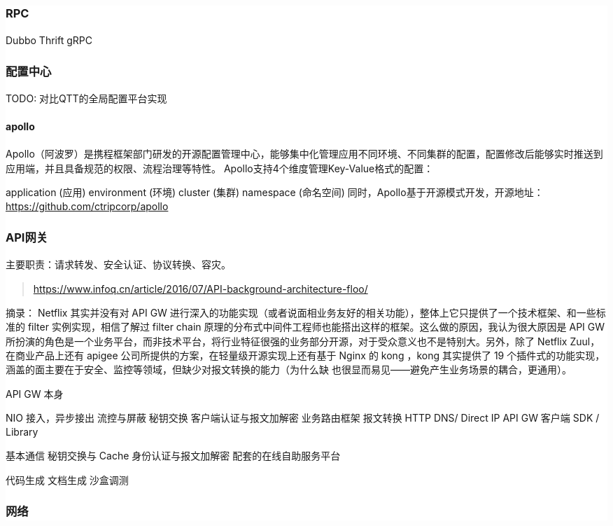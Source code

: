 ### RPC

Dubbo
Thrift
gRPC

### 配置中心

TODO: 对比QTT的全局配置平台实现

#### apollo

Apollo（阿波罗）是携程框架部门研发的开源配置管理中心，能够集中化管理应用不同环境、不同集群的配置，配置修改后能够实时推送到应用端，并且具备规范的权限、流程治理等特性。
Apollo支持4个维度管理Key-Value格式的配置：

application (应用)
environment (环境)
cluster (集群)
namespace (命名空间)
同时，Apollo基于开源模式开发，开源地址：https://github.com/ctripcorp/apollo

### API网关

主要职责：请求转发、安全认证、协议转换、容灾。

> https://www.infoq.cn/article/2016/07/API-background-architecture-floo/

摘录：
Netflix 其实并没有对 API GW 进行深入的功能实现（或者说面相业务友好的相关功能），整体上它只提供了一个技术框架、和一些标准的 filter 实例实现，相信了解过 filter chain 原理的分布式中间件工程师也能搭出这样的框架。这么做的原因，我认为很大原因是 API GW 所扮演的角色是一个业务平台，而非技术平台，将行业特征很强的业务部分开源，对于受众意义也不是特别大。另外，除了 Netflix Zuul，在商业产品上还有 apigee 公司所提供的方案，在轻量级开源实现上还有基于 Nginx 的 kong ，kong 其实提供了 19 个插件式的功能实现，涵盖的面主要在于安全、监控等领域，但缺少对报文转换的能力（为什么缺 也很显而易见——避免产生业务场景的耦合，更通用）。

API GW 本身

NIO 接入，异步接出
流控与屏蔽
秘钥交换
客户端认证与报文加解密
业务路由框架
报文转换
HTTP DNS/ Direct IP
API GW 客户端 SDK / Library

基本通信
秘钥交换与 Cache
身份认证与报文加解密
配套的在线自助服务平台

代码生成
文档生成
沙盒调测

### 网络
